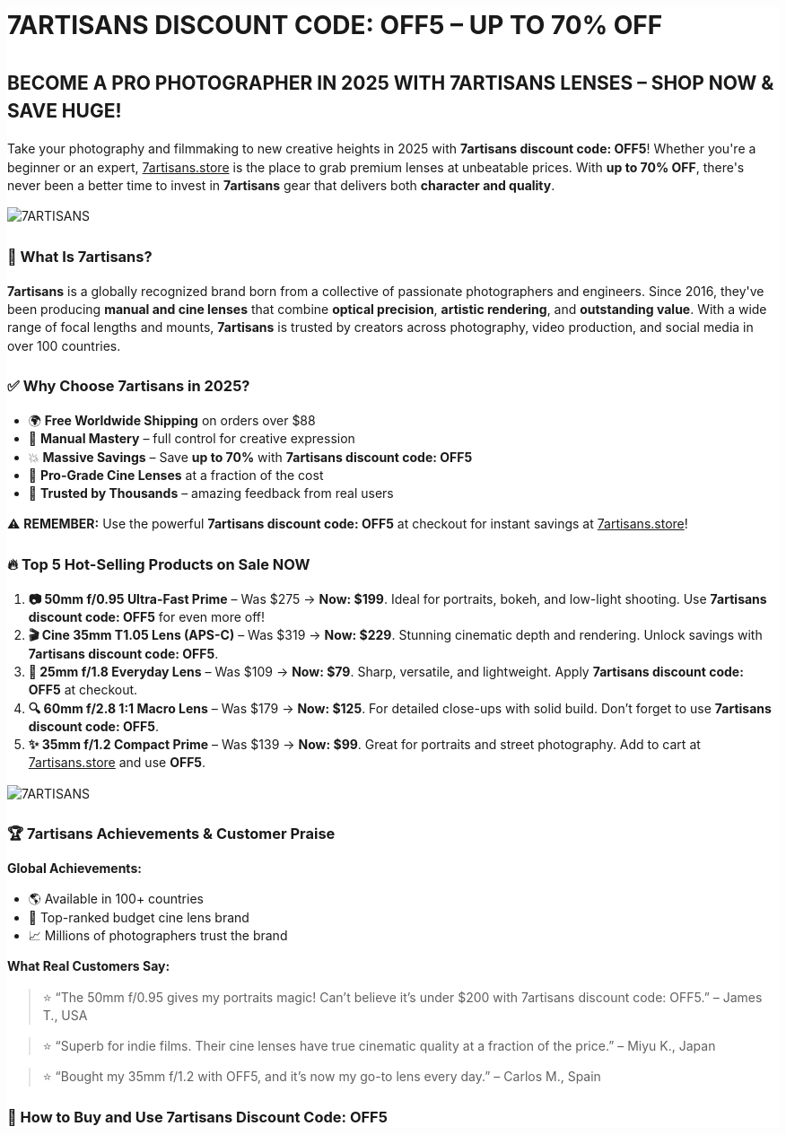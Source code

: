 <h1>7ARTISANS DISCOUNT CODE: OFF5 – UP TO 70% OFF </a> </h1>
  <h2>BECOME A PRO PHOTOGRAPHER IN 2025 WITH 7ARTISANS LENSES – SHOP NOW & SAVE HUGE!</h2>
  <p>Take your photography and filmmaking to new creative heights in 2025 with <strong>7artisans discount code: OFF5</strong>! Whether you're a beginner or an expert, <a href="https://7artisans.store/?ref=ixllujzx" target="_blank">7artisans.store</a> is the place to grab premium lenses at unbeatable prices. With <strong>up to 70% OFF</strong>, there's never been a better time to invest in <strong>7artisans</strong> gear that delivers both <strong>character and quality</strong>.</p>
 <img src="https://images.mirror-media.xyz/publication-images/UxwiXrX71tcYu36ZdD7s2.png?height=540&width=1080" alt="7ARTISANS" width="1080">
  <h3>📸 What Is 7artisans?</h3>
  <p><strong>7artisans</strong> is a globally recognized brand born from a collective of passionate photographers and engineers. Since 2016, they've been producing <strong>manual and cine lenses</strong> that combine <strong>optical precision</strong>, <strong>artistic rendering</strong>, and <strong>outstanding value</strong>. With a wide range of focal lengths and mounts, <strong>7artisans</strong> is trusted by creators across photography, video production, and social media in over 100 countries.</p>
  <h3>✅ Why Choose 7artisans in 2025?</h3>
  <ul>
    <li>🌍 <strong>Free Worldwide Shipping</strong> on orders over $88</li>
    <li>🔧 <strong>Manual Mastery</strong> – full control for creative expression</li>
    <li>💥 <strong>Massive Savings</strong> – Save <strong>up to 70%</strong> with <strong>7artisans discount code: OFF5</strong></li>
    <li>🎥 <strong>Pro-Grade Cine Lenses</strong> at a fraction of the cost</li>
    <li>🧡 <strong>Trusted by Thousands</strong> – amazing feedback from real users</li>
  </ul>
  <p>⚠️ <strong>REMEMBER:</strong> Use the powerful <strong>7artisans discount code: OFF5</strong> at checkout for instant savings at <a href="https://7artisans.store/?ref=ixllujzx" target="_blank">7artisans.store</a>!</p>
  <h3>🔥 Top 5 Hot-Selling Products on Sale NOW</h3>
  <ol>
    <li><strong>📷 50mm f/0.95 Ultra-Fast Prime</strong> – Was $275 → <strong>Now: $199</strong>. Ideal for portraits, bokeh, and low-light shooting. Use <strong>7artisans discount code: OFF5</strong> for even more off!</li>
    <li><strong>🎬 Cine 35mm T1.05 Lens (APS-C)</strong> – Was $319 → <strong>Now: $229</strong>. Stunning cinematic depth and rendering. Unlock savings with <strong>7artisans discount code: OFF5</strong>.</li>
    <li><strong>🌟 25mm f/1.8 Everyday Lens</strong> – Was $109 → <strong>Now: $79</strong>. Sharp, versatile, and lightweight. Apply <strong>7artisans discount code: OFF5</strong> at checkout.</li>
    <li><strong>🔍 60mm f/2.8 1:1 Macro Lens</strong> – Was $179 → <strong>Now: $125</strong>. For detailed close-ups with solid build. Don’t forget to use <strong>7artisans discount code: OFF5</strong>.</li>
    <li><strong>✨ 35mm f/1.2 Compact Prime</strong> – Was $139 → <strong>Now: $99</strong>. Great for portraits and street photography. Add to cart at <a href="https://7artisans.store/?ref=ixllujzx" target="_blank">7artisans.store</a> and use <strong>OFF5</strong>.</li>
  </ol>
 <img src="https://images.mirror-media.xyz/publication-images/uEDXiY6jnKZMS1zlaJEL-.png?height=540&width=1080" alt="7ARTISANS" width="1080">
  <h3>🏆 7artisans Achievements & Customer Praise</h3>
  <p><strong>Global Achievements:</strong></p>
  <ul>
    <li>🌎 Available in 100+ countries</li>
    <li>🎥 Top-ranked budget cine lens brand</li>
    <li>📈 Millions of photographers trust the brand</li>
  </ul>
  <p><strong>What Real Customers Say:</strong></p>
  <blockquote>⭐ “The 50mm f/0.95 gives my portraits magic! Can’t believe it’s under $200 with 7artisans discount code: OFF5.” – James T., USA</blockquote>
  <blockquote>⭐ “Superb for indie films. Their cine lenses have true cinematic quality at a fraction of the price.” – Miyu K., Japan</blockquote>
  <blockquote>⭐ “Bought my 35mm f/1.2 with OFF5, and it’s now my go-to lens every day.” – Carlos M., Spain</blockquote>
  <h3>🛒 How to Buy and Use 7artisans Discount Code: OFF5</h3>
  <ol>